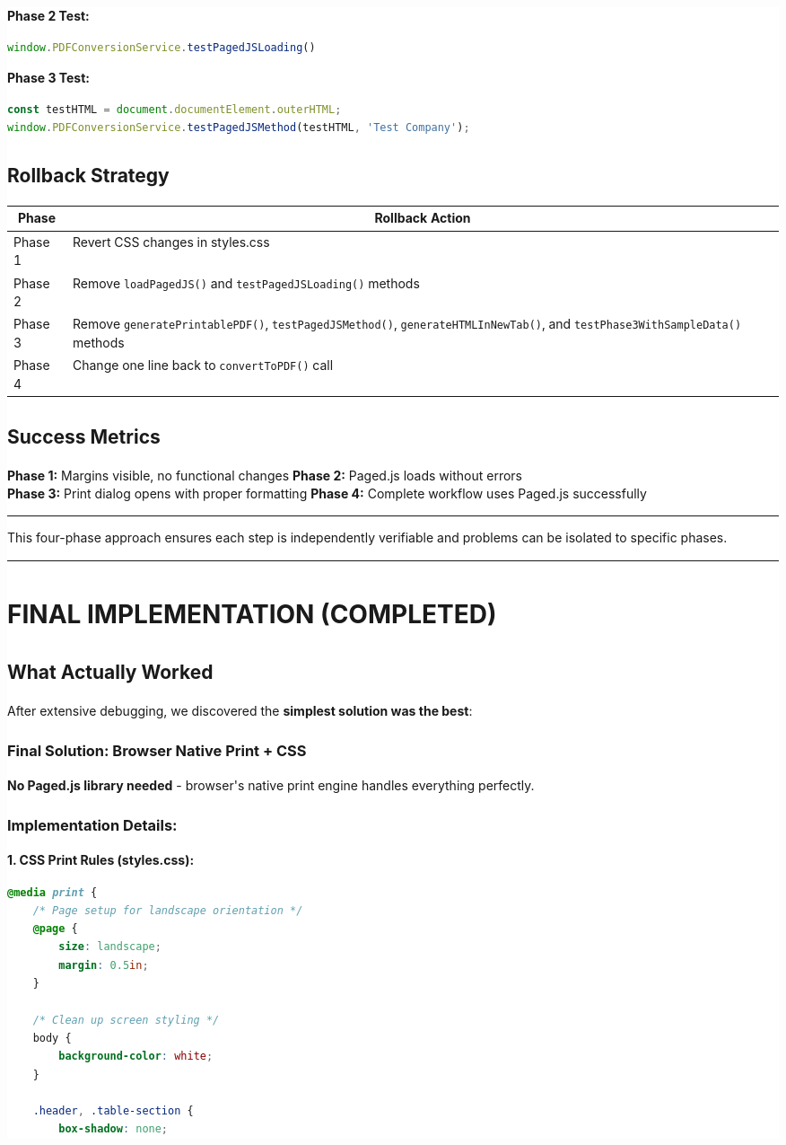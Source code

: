 **Phase 2 Test:**
```javascript
window.PDFConversionService.testPagedJSLoading()
```

**Phase 3 Test:**
```javascript
const testHTML = document.documentElement.outerHTML;
window.PDFConversionService.testPagedJSMethod(testHTML, 'Test Company');
```

## Rollback Strategy

| Phase | Rollback Action |
|-------|----------------|
| Phase 1 | Revert CSS changes in styles.css |  
| Phase 2 | Remove `loadPagedJS()` and `testPagedJSLoading()` methods |
| Phase 3 | Remove `generatePrintablePDF()`, `testPagedJSMethod()`, `generateHTMLInNewTab()`, and `testPhase3WithSampleData()` methods |
| Phase 4 | Change one line back to `convertToPDF()` call |

## Success Metrics

**Phase 1:** Margins visible, no functional changes
**Phase 2:** Paged.js loads without errors  
**Phase 3:** Print dialog opens with proper formatting
**Phase 4:** Complete workflow uses Paged.js successfully

---

This four-phase approach ensures each step is independently verifiable and problems can be isolated to specific phases.

---

# FINAL IMPLEMENTATION (COMPLETED)

## What Actually Worked

After extensive debugging, we discovered the **simplest solution was the best**:

### Final Solution: Browser Native Print + CSS
**No Paged.js library needed** - browser's native print engine handles everything perfectly.

### Implementation Details:

**1. CSS Print Rules (styles.css):**
```css
@media print {
    /* Page setup for landscape orientation */
    @page {
        size: landscape;
        margin: 0.5in;
    }
    
    /* Clean up screen styling */
    body { 
        background-color: white; 
    }
    
    .header, .table-section {
        box-shadow: none;
```